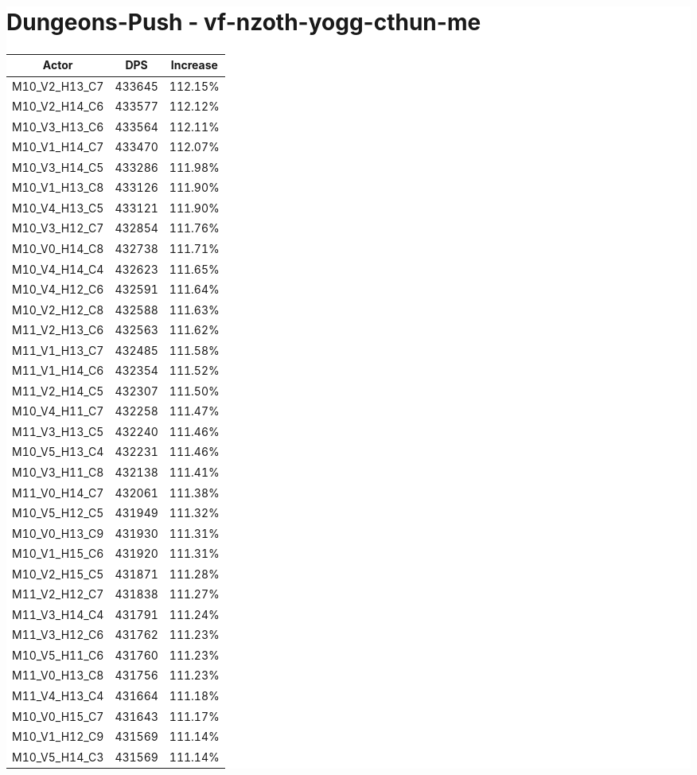 # Dungeons-Push - vf-nzoth-yogg-cthun-me
| Actor | DPS | Increase |
|---|:---:|:---:|
|M10_V2_H13_C7|433645|112.15%|
|M10_V2_H14_C6|433577|112.12%|
|M10_V3_H13_C6|433564|112.11%|
|M10_V1_H14_C7|433470|112.07%|
|M10_V3_H14_C5|433286|111.98%|
|M10_V1_H13_C8|433126|111.90%|
|M10_V4_H13_C5|433121|111.90%|
|M10_V3_H12_C7|432854|111.76%|
|M10_V0_H14_C8|432738|111.71%|
|M10_V4_H14_C4|432623|111.65%|
|M10_V4_H12_C6|432591|111.64%|
|M10_V2_H12_C8|432588|111.63%|
|M11_V2_H13_C6|432563|111.62%|
|M11_V1_H13_C7|432485|111.58%|
|M11_V1_H14_C6|432354|111.52%|
|M11_V2_H14_C5|432307|111.50%|
|M10_V4_H11_C7|432258|111.47%|
|M11_V3_H13_C5|432240|111.46%|
|M10_V5_H13_C4|432231|111.46%|
|M10_V3_H11_C8|432138|111.41%|
|M11_V0_H14_C7|432061|111.38%|
|M10_V5_H12_C5|431949|111.32%|
|M10_V0_H13_C9|431930|111.31%|
|M10_V1_H15_C6|431920|111.31%|
|M10_V2_H15_C5|431871|111.28%|
|M11_V2_H12_C7|431838|111.27%|
|M11_V3_H14_C4|431791|111.24%|
|M11_V3_H12_C6|431762|111.23%|
|M10_V5_H11_C6|431760|111.23%|
|M11_V0_H13_C8|431756|111.23%|
|M11_V4_H13_C4|431664|111.18%|
|M10_V0_H15_C7|431643|111.17%|
|M10_V1_H12_C9|431569|111.14%|
|M10_V5_H14_C3|431569|111.14%|